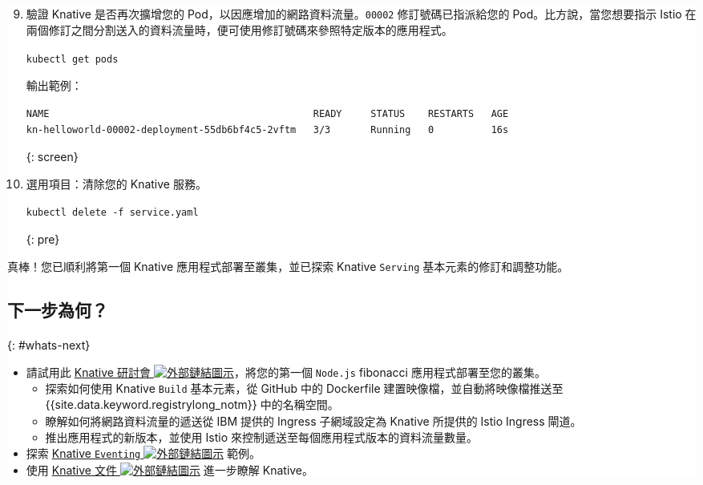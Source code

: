 9. 驗證 Knative 是否再次擴增您的 Pod，以因應增加的網路資料流量。`00002` 修訂號碼已指派給您的 Pod。比方說，當您想要指示 Istio 在兩個修訂之間分割送入的資料流量時，便可使用修訂號碼來參照特定版本的應用程式。
   ```
   kubectl get pods
   ```

   輸出範例：
   ```
   NAME                                              READY     STATUS    RESTARTS   AGE
   kn-helloworld-00002-deployment-55db6bf4c5-2vftm   3/3       Running   0          16s
   ```
   {: screen}

10. 選用項目：清除您的 Knative 服務。
    ```
    kubectl delete -f service.yaml
    ```
    {: pre}

真棒！您已順利將第一個 Knative 應用程式部署至叢集，並已探索 Knative `Serving` 基本元素的修訂和調整功能。


## 下一步為何？   
{: #whats-next}

- 請試用此 [Knative 研討會 ![外部鏈結圖示](../icons/launch-glyph.svg "外部鏈結圖示")](https://github.com/IBM/knative101/tree/master/workshop)，將您的第一個 `Node.js` fibonacci 應用程式部署至您的叢集。
  - 探索如何使用 Knative `Build` 基本元素，從 GitHub 中的 Dockerfile 建置映像檔，並自動將映像檔推送至 {{site.data.keyword.registrylong_notm}} 中的名稱空間。  
  - 瞭解如何將網路資料流量的遞送從 IBM 提供的 Ingress 子網域設定為 Knative 所提供的 Istio Ingress 閘道。
  - 推出應用程式的新版本，並使用 Istio 來控制遞送至每個應用程式版本的資料流量數量。
- 探索 [Knative `Eventing` ![外部鏈結圖示](../icons/launch-glyph.svg "外部鏈結圖示")](https://github.com/knative/docs/tree/master/eventing/samples) 範例。
- 使用 [Knative 文件 ![外部鏈結圖示](../icons/launch-glyph.svg "外部鏈結圖示")](https://github.com/knative/docs) 進一步瞭解 Knative。
